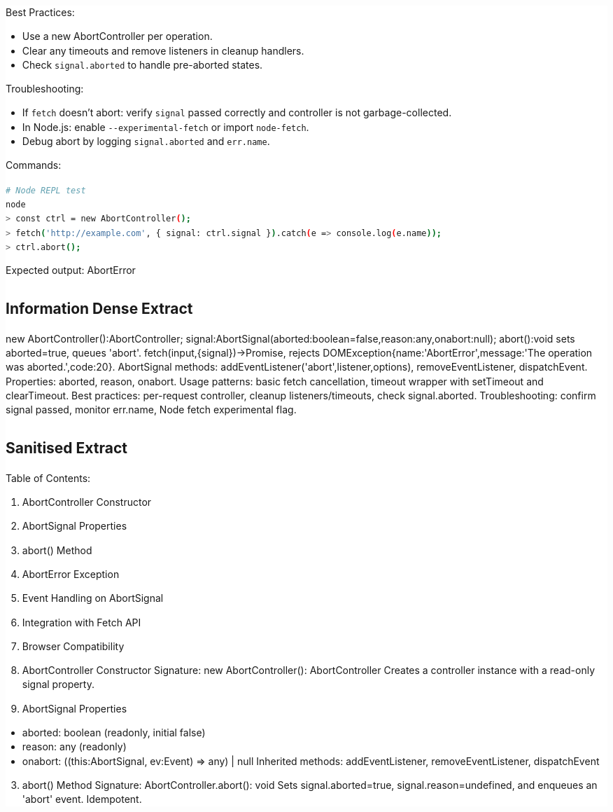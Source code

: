 Best Practices:
- Use a new AbortController per operation.
- Clear any timeouts and remove listeners in cleanup handlers.
- Check `signal.aborted` to handle pre-aborted states.

Troubleshooting:
- If `fetch` doesn’t abort: verify `signal` passed correctly and controller is not garbage-collected.
- In Node.js: enable `--experimental-fetch` or import `node-fetch`.
- Debug abort by logging `signal.aborted` and `err.name`.

Commands:
```bash
# Node REPL test
node
> const ctrl = new AbortController();
> fetch('http://example.com', { signal: ctrl.signal }).catch(e => console.log(e.name));
> ctrl.abort();
```
Expected output: AbortError

## Information Dense Extract
new AbortController():AbortController; signal:AbortSignal(aborted:boolean=false,reason:any,onabort:null); abort():void sets aborted=true, queues 'abort'. fetch(input,{signal})→Promise<Response>, rejects DOMException{name:'AbortError',message:'The operation was aborted.',code:20}. AbortSignal methods: addEventListener('abort',listener,options), removeEventListener, dispatchEvent. Properties: aborted, reason, onabort. Usage patterns: basic fetch cancellation, timeout wrapper with setTimeout and clearTimeout. Best practices: per-request controller, cleanup listeners/timeouts, check signal.aborted. Troubleshooting: confirm signal passed, monitor err.name, Node fetch experimental flag.

## Sanitised Extract
Table of Contents:
1. AbortController Constructor
2. AbortSignal Properties
3. abort() Method
4. AbortError Exception
5. Event Handling on AbortSignal
6. Integration with Fetch API
7. Browser Compatibility

1. AbortController Constructor
Signature: new AbortController(): AbortController
Creates a controller instance with a read-only signal property.

2. AbortSignal Properties
  - aborted: boolean (readonly, initial false)
  - reason: any (readonly)
  - onabort: ((this:AbortSignal, ev:Event) => any) | null
Inherited methods: addEventListener, removeEventListener, dispatchEvent

3. abort() Method
Signature: AbortController.abort(): void
Sets signal.aborted=true, signal.reason=undefined, and enqueues an 'abort' event. Idempotent.
